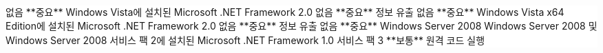 </td>
<td style="border:1px solid black;">
없음
</td>
<td style="border:1px solid black;">
**중요**
</td>
</tr>
<tr>
<td style="border:1px solid black;">
Windows Vista에 설치된 Microsoft .NET Framework 2.0
</td>
<td style="border:1px solid black;">
없음
</td>
<td style="border:1px solid black;">
**중요**  
정보 유출

</td>
<td style="border:1px solid black;">
없음
</td>
<td style="border:1px solid black;">
**중요**
</td>
</tr>
<tr class="alternateRow">
<td style="border:1px solid black;">
Windows Vista x64 Edition에 설치된 Microsoft .NET Framework 2.0
</td>
<td style="border:1px solid black;">
없음
</td>
<td style="border:1px solid black;">
**중요**  
정보 유출

</td>
<td style="border:1px solid black;">
없음
</td>
<td style="border:1px solid black;">
**중요**
</td>
</tr>
<tr>
<th style="border:1px solid black;" colspan="5">
Windows Server 2008
</th>
</tr>
<tr>
<td style="border:1px solid black;">
Windows Server 2008 및 Windows Server 2008 서비스 팩 2에 설치된 Microsoft .NET Framework 1.0 서비스 팩 3
</td>
<td style="border:1px solid black;">
**보통**  
원격 코드 실행
